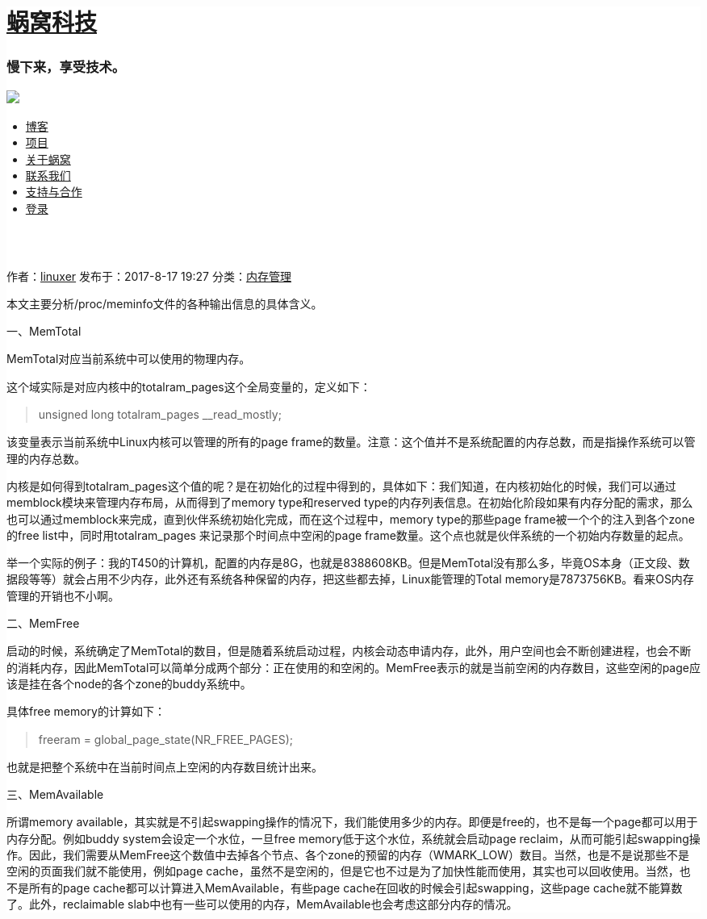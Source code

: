 # [蜗窝科技](http://www.wowotech.net/)

### 慢下来，享受技术。

[![](http://www.wowotech.net/content/uploadfile/201401/top-1389777175.jpg)](http://www.wowotech.net/)

- [博客](http://www.wowotech.net/)
- [项目](http://www.wowotech.net/sort/project)
- [关于蜗窝](http://www.wowotech.net/about.html)
- [联系我们](http://www.wowotech.net/contact_us.html)
- [支持与合作](http://www.wowotech.net/support_us.html)
- [登录](http://www.wowotech.net/admin)

﻿

## 

作者：[linuxer](http://www.wowotech.net/author/3 "linuxer") 发布于：2017-8-17 19:27 分类：[内存管理](http://www.wowotech.net/sort/memory_management)

本文主要分析/proc/meminfo文件的各种输出信息的具体含义。

一、MemTotal

MemTotal对应当前系统中可以使用的物理内存。

这个域实际是对应内核中的totalram_pages这个全局变量的，定义如下：

> unsigned long totalram_pages __read_mostly;

该变量表示当前系统中Linux内核可以管理的所有的page frame的数量。注意：这个值并不是系统配置的内存总数，而是指操作系统可以管理的内存总数。

内核是如何得到totalram_pages这个值的呢？是在初始化的过程中得到的，具体如下：我们知道，在内核初始化的时候，我们可以通过memblock模块来管理内存布局，从而得到了memory type和reserved type的内存列表信息。在初始化阶段如果有内存分配的需求，那么也可以通过memblock来完成，直到伙伴系统初始化完成，而在这个过程中，memory type的那些page frame被一个个的注入到各个zone的free list中，同时用totalram_pages 来记录那个时间点中空闲的page frame数量。这个点也就是伙伴系统的一个初始内存数量的起点。

举一个实际的例子：我的T450的计算机，配置的内存是8G，也就是8388608KB。但是MemTotal没有那么多，毕竟OS本身（正文段、数据段等等）就会占用不少内存，此外还有系统各种保留的内存，把这些都去掉，Linux能管理的Total memory是7873756KB。看来OS内存管理的开销也不小啊。

二、MemFree

启动的时候，系统确定了MemTotal的数目，但是随着系统启动过程，内核会动态申请内存，此外，用户空间也会不断创建进程，也会不断的消耗内存，因此MemTotal可以简单分成两个部分：正在使用的和空闲的。MemFree表示的就是当前空闲的内存数目，这些空闲的page应该是挂在各个node的各个zone的buddy系统中。

具体free memory的计算如下：

> freeram = global_page_state(NR_FREE_PAGES);

也就是把整个系统中在当前时间点上空闲的内存数目统计出来。

三、MemAvailable

所谓memory available，其实就是不引起swapping操作的情况下，我们能使用多少的内存。即便是free的，也不是每一个page都可以用于内存分配。例如buddy system会设定一个水位，一旦free memory低于这个水位，系统就会启动page reclaim，从而可能引起swapping操作。因此，我们需要从MemFree这个数值中去掉各个节点、各个zone的预留的内存（WMARK_LOW）数目。当然，也是不是说那些不是空闲的页面我们就不能使用，例如page cache，虽然不是空闲的，但是它也不过是为了加快性能而使用，其实也可以回收使用。当然，也不是所有的page cache都可以计算进入MemAvailable，有些page cache在回收的时候会引起swapping，这些page cache就不能算数了。此外，reclaimable slab中也有一些可以使用的内存，MemAvailable也会考虑这部分内存的情况。
